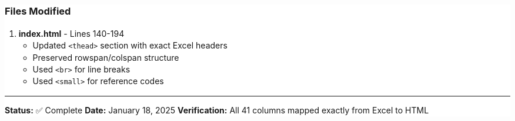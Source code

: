 ### Files Modified

1. **index.html** - Lines 140-194
   - Updated `<thead>` section with exact Excel headers
   - Preserved rowspan/colspan structure
   - Used `<br>` for line breaks
   - Used `<small>` for reference codes

---

**Status:** ✅ Complete
**Date:** January 18, 2025
**Verification:** All 41 columns mapped exactly from Excel to HTML
